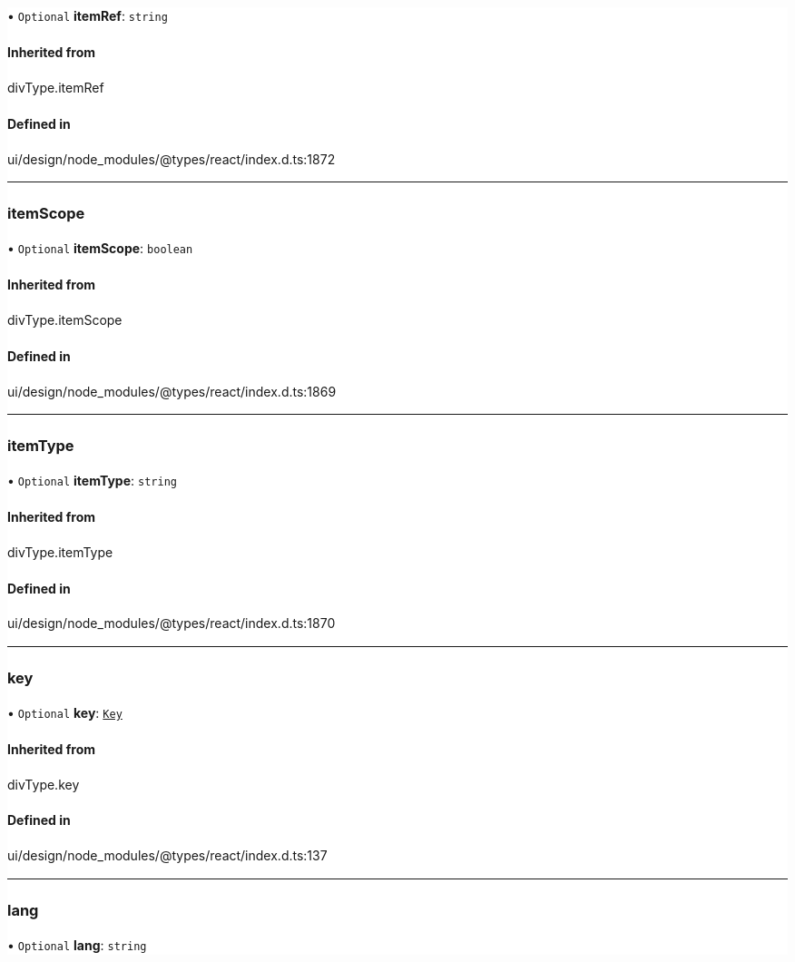 • `Optional` **itemRef**: `string`

#### Inherited from

divType.itemRef

#### Defined in

ui/design/node_modules/@types/react/index.d.ts:1872

___

### itemScope

• `Optional` **itemScope**: `boolean`

#### Inherited from

divType.itemScope

#### Defined in

ui/design/node_modules/@types/react/index.d.ts:1869

___

### itemType

• `Optional` **itemType**: `string`

#### Inherited from

divType.itemType

#### Defined in

ui/design/node_modules/@types/react/index.d.ts:1870

___

### key

• `Optional` **key**: [`Key`](../modules/akashaproject_design_system._internal_.md#key)

#### Inherited from

divType.key

#### Defined in

ui/design/node_modules/@types/react/index.d.ts:137

___

### lang

• `Optional` **lang**: `string`
